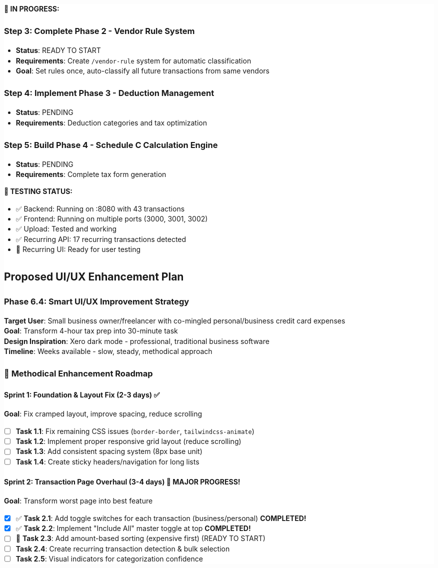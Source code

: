 **🔄 IN PROGRESS:**

### **Step 3: Complete Phase 2 - Vendor Rule System** 
- **Status**: READY TO START
- **Requirements**: Create `/vendor-rule` system for automatic classification
- **Goal**: Set rules once, auto-classify all future transactions from same vendors

### **Step 4: Implement Phase 3 - Deduction Management**
- **Status**: PENDING
- **Requirements**: Deduction categories and tax optimization

### **Step 5: Build Phase 4 - Schedule C Calculation Engine**
- **Status**: PENDING  
- **Requirements**: Complete tax form generation

**🧪 TESTING STATUS:**
- ✅ Backend: Running on :8080 with 43 transactions
- ✅ Frontend: Running on multiple ports (3000, 3001, 3002)
- ✅ Upload: Tested and working
- ✅ Recurring API: 17 recurring transactions detected
- 🔄 Recurring UI: Ready for user testing

## Proposed UI/UX Enhancement Plan

### Phase 6.4: Smart UI/UX Improvement Strategy

**Target User**: Small business owner/freelancer with co-mingled personal/business credit card expenses  
**Goal**: Transform 4-hour tax prep into 30-minute task  
**Design Inspiration**: Xero dark mode - professional, traditional business software  
**Timeline**: Weeks available - slow, steady, methodical approach  

### 🎯 **Methodical Enhancement Roadmap**

#### Sprint 1: Foundation & Layout Fix (2-3 days) ✅
**Goal**: Fix cramped layout, improve spacing, reduce scrolling
- [ ] **Task 1.1**: Fix remaining CSS issues (`border-border`, `tailwindcss-animate`)
- [ ] **Task 1.2**: Implement proper responsive grid layout (reduce scrolling)
- [ ] **Task 1.3**: Add consistent spacing system (8px base unit)
- [ ] **Task 1.4**: Create sticky headers/navigation for long lists

#### Sprint 2: Transaction Page Overhaul (3-4 days) 🎯 **MAJOR PROGRESS!**
**Goal**: Transform worst page into best feature
- [x] ✅ **Task 2.1**: Add toggle switches for each transaction (business/personal) **COMPLETED!**
- [x] ✅ **Task 2.2**: Implement "Include All" master toggle at top **COMPLETED!**
- [ ] 🔧 **Task 2.3**: Add amount-based sorting (expensive first) (READY TO START)
- [ ] **Task 2.4**: Create recurring transaction detection & bulk selection
- [ ] **Task 2.5**: Visual indicators for categorization confidence
